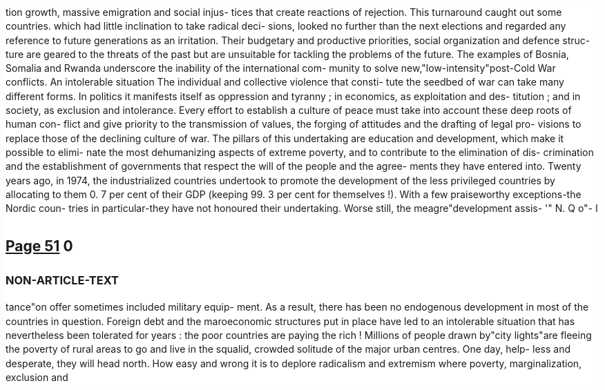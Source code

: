 tion growth, massive emigration and social injus-
tices that create reactions of rejection.
This turnaround caught out some countries.
which had little inclination to take radical deci-
sions, looked no further than the next elections
and regarded any reference to future generations
as an irritation. Their budgetary and productive
priorities, social organization and defence struc-
ture are geared to the threats of the past but are
unsuitable for tackling the problems of the future.
The examples of Bosnia, Somalia and Rwanda
underscore the inability of the international com-
munity to solve new,"low-intensity"post-Cold
War conflicts.
An intolerable situation
The individual and collective violence that consti-
tute the seedbed of war can take many different
forms. In politics it manifests itself as oppression
and tyranny ; in economics, as exploitation and des-
titution ; and in society, as exclusion and intolerance.
Every effort to establish a culture of peace must
take into account these deep roots of human con-
flict and give priority to the transmission of values,
the forging of attitudes and the drafting of legal pro-
visions to replace those of the declining culture of
war. The pillars of this undertaking are education
and development, which make it possible to elimi-
nate the most dehumanizing aspects of extreme
poverty, and to contribute to the elimination of dis-
crimination and the establishment of governments
that respect the will of the people and the agree-
ments they have entered into. Twenty years ago, in
1974, the industrialized countries undertook to
promote the development of the less privileged
countries by allocating to them 0. 7 per cent of their
GDP (keeping 99. 3 per cent for themselves !). With
a few praiseworthy exceptions-the Nordic coun-
tries in particular-they have not honoured their
undertaking.
Worse still, the meagre"development assis-
'"
N. Q
o"-
I

## [Page 51](https://demo.humlab.umu.se/courier/102011engo.pdf#page=51) 0

### NON-ARTICLE-TEXT

tance"on offer sometimes included military equip-
ment. As a result, there has been no endogenous
development in most of the countries in question.
Foreign debt and the maroeconomic structures put
in place have led to an intolerable situation that has
nevertheless been tolerated for years : the poor
countries are paying the rich ! Millions of people
drawn by"city lights"are fleeing the poverty of
rural areas to go and live in the squalid, crowded
solitude of the major urban centres. One day, help-
less and desperate, they will head north. How easy
and wrong it is to deplore radicalism and extremism
where poverty, marginalization, exclusion and